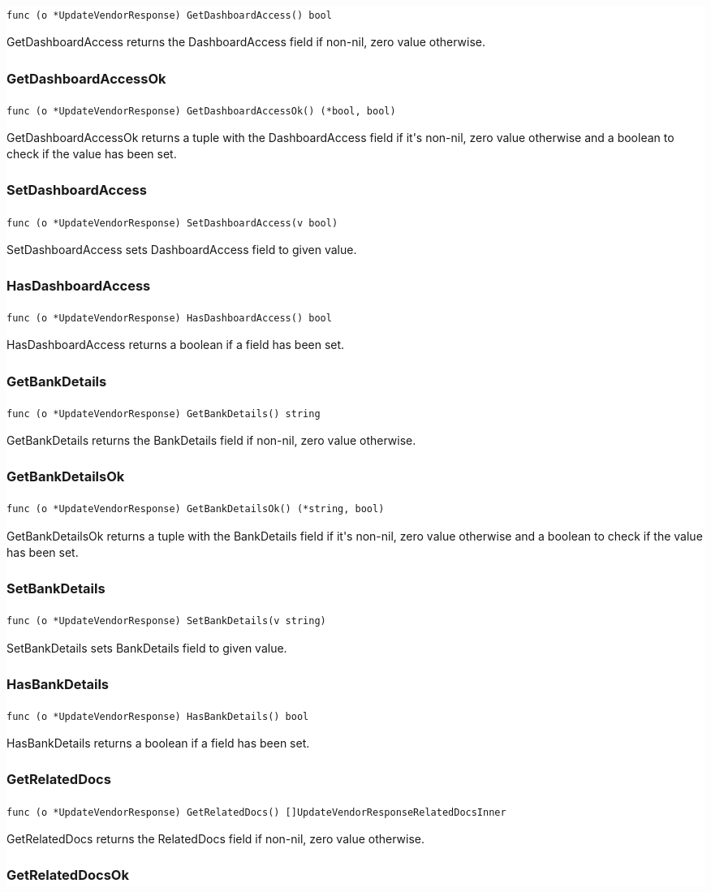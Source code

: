 `func (o *UpdateVendorResponse) GetDashboardAccess() bool`

GetDashboardAccess returns the DashboardAccess field if non-nil, zero value otherwise.

### GetDashboardAccessOk

`func (o *UpdateVendorResponse) GetDashboardAccessOk() (*bool, bool)`

GetDashboardAccessOk returns a tuple with the DashboardAccess field if it's non-nil, zero value otherwise
and a boolean to check if the value has been set.

### SetDashboardAccess

`func (o *UpdateVendorResponse) SetDashboardAccess(v bool)`

SetDashboardAccess sets DashboardAccess field to given value.

### HasDashboardAccess

`func (o *UpdateVendorResponse) HasDashboardAccess() bool`

HasDashboardAccess returns a boolean if a field has been set.

### GetBankDetails

`func (o *UpdateVendorResponse) GetBankDetails() string`

GetBankDetails returns the BankDetails field if non-nil, zero value otherwise.

### GetBankDetailsOk

`func (o *UpdateVendorResponse) GetBankDetailsOk() (*string, bool)`

GetBankDetailsOk returns a tuple with the BankDetails field if it's non-nil, zero value otherwise
and a boolean to check if the value has been set.

### SetBankDetails

`func (o *UpdateVendorResponse) SetBankDetails(v string)`

SetBankDetails sets BankDetails field to given value.

### HasBankDetails

`func (o *UpdateVendorResponse) HasBankDetails() bool`

HasBankDetails returns a boolean if a field has been set.

### GetRelatedDocs

`func (o *UpdateVendorResponse) GetRelatedDocs() []UpdateVendorResponseRelatedDocsInner`

GetRelatedDocs returns the RelatedDocs field if non-nil, zero value otherwise.

### GetRelatedDocsOk
